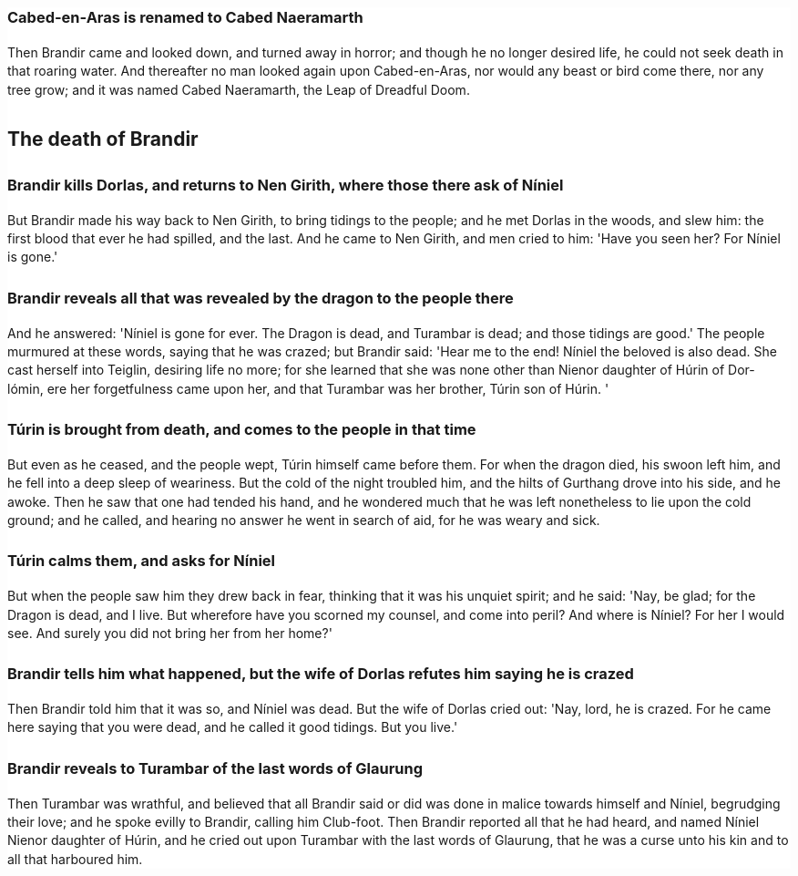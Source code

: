 ### Cabed-en-Aras is renamed to Cabed Naeramarth
Then Brandir came and looked down, and turned away in horror; and though he no
longer desired life, he could not seek death in that roaring water. And
thereafter no man looked again upon Cabed-en-Aras, nor would any beast or bird
come there, nor any tree grow; and it was named Cabed Naeramarth, the Leap of
Dreadful Doom.

## The death of Brandir

### Brandir kills Dorlas, and returns to Nen Girith, where those there ask of Níniel
But Brandir made his way back to Nen Girith, to bring tidings to the people;
and he met Dorlas in the woods, and slew him: the first blood that ever he had
spilled, and the last. And he came to Nen Girith, and men cried to him: 'Have
you seen her? For Níniel is gone.'

### Brandir reveals all that was revealed by the dragon to the people there
And he answered: 'Níniel is gone for ever. The Dragon is dead, and Turambar is
dead; and those tidings are good.' The people murmured at these words, saying
that he was crazed; but Brandir said: 'Hear me to the end! Níniel the beloved
is also dead. She cast herself into Teiglin, desiring life no more; for she
learned that she was none other than Nienor daughter of Húrin of Dor-lómin, ere
her forgetfulness came upon her, and that Turambar was her brother, Túrin son
of Húrin. '

### Túrin is brought from death, and comes to the people in that time
But even as he ceased, and the people wept, Túrin himself came before them. For
when the dragon died, his swoon left him, and he fell into a deep sleep of
weariness. But the cold of the night troubled him, and the hilts of Gurthang
drove into his side, and he awoke. Then he saw that one had tended his hand,
and he wondered much that he was left nonetheless to lie upon the cold ground;
and he called, and hearing no answer he went in search of aid, for he was weary
and sick.

### Túrin calms them, and asks for Níniel
But when the people saw him they drew back in fear, thinking that it was his
unquiet spirit; and he said: 'Nay, be glad; for the Dragon is dead, and I live.
But wherefore have you scorned my counsel, and come into peril? And where is
Níniel? For her I would see. And surely you did not bring her from her home?'

### Brandir tells him what happened, but the wife of Dorlas refutes him saying he is crazed
Then Brandir told him that it was so, and Níniel was dead. But the wife of
Dorlas cried out: 'Nay, lord, he is crazed. For he came here saying that you
were dead, and he called it good tidings. But you live.'

### Brandir reveals to Turambar of the last words of Glaurung
Then Turambar was wrathful, and believed that all Brandir said or did was done
in malice towards himself and Níniel, begrudging their love; and he spoke
evilly to Brandir, calling him Club-foot. Then Brandir reported all that he had
heard, and named Níniel Nienor daughter of Húrin, and he cried out upon
Turambar with the last words of Glaurung, that he was a curse unto his kin and
to all that harboured him.
